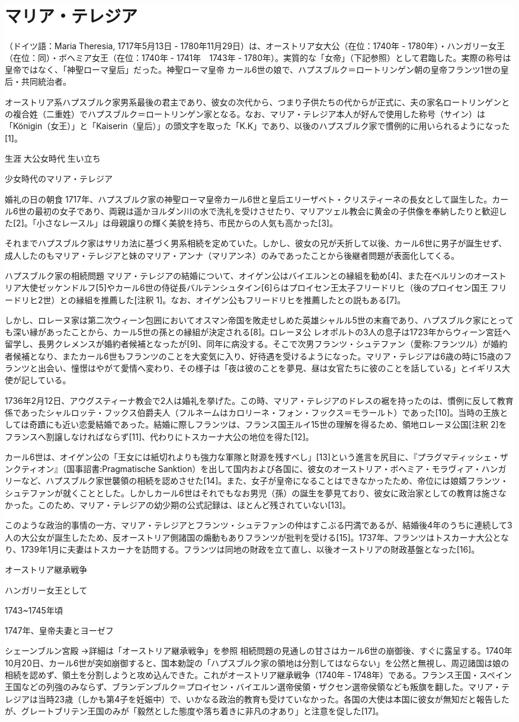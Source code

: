 # マリア・テレジア
（ドイツ語：Maria Theresia, 1717年5月13日 - 1780年11月29日）は、オーストリア女大公（在位：1740年 - 1780年）・ハンガリー女王（在位：同）・ボヘミア女王（在位：1740年 - 1741年　1743年 - 1780年）。実質的な「女帝」（下記参照）として君臨した。実際の称号は皇帝ではなく、「神聖ローマ皇后」だった。神聖ローマ皇帝 カール6世の娘で、ハプスブルク＝ロートリンゲン朝の皇帝フランツ1世の皇后・共同統治者。

オーストリア系ハプスブルク家男系最後の君主であり、彼女の次代から、つまり子供たちの代からが正式に、夫の家名ロートリンゲンとの複合姓（二重姓）でハプスブルク＝ロートリンゲン家となる。なお、マリア・テレジア本人が好んで使用した称号（サイン）は「Königin（女王）」と「Kaiserin（皇后）」の頭文字を取った「K.K」であり、以後のハプスブルク家で慣例的に用いられるようになった[1]。

生涯
大公女時代
生い立ち

少女時代のマリア・テレジア

婚礼の日の朝食
1717年、ハプスブルク家の神聖ローマ皇帝カール6世と皇后エリーザベト・クリスティーネの長女として誕生した。カール6世の最初の女子であり、両親は遥かヨルダン川の水で洗礼を受けさせたり、マリアツェル教会に黄金の子供像を奉納したりと歓迎した[2]。「小さなレースル」は母親譲りの輝く美貌を持ち、市民からの人気も高かった[3]。

それまでハプスブルク家はサリカ法に基づく男系相続を定めていた。しかし、彼女の兄が夭折して以後、カール6世に男子が誕生せず、成人したのもマリア・テレジアと妹のマリア・アンナ（マリアンネ）のみであったことから後継者問題が表面化してくる。

ハプスブルク家の相続問題
マリア・テレジアの結婚について、オイゲン公はバイエルンとの縁組を勧め[4]、また在ベルリンのオーストリア大使ゼッケンドルフ[5]やカール6世の侍従長バルテンシュタイン[6]らはプロイセン王太子フリードリヒ（後のプロイセン国王 フリードリヒ2世）との縁組を推薦した[注釈 1]。なお、オイゲン公もフリードリヒを推薦したとの説もある[7]。

しかし、ロレーヌ家は第二次ウィーン包囲においてオスマン帝国を敗走せしめた英雄シャルル5世の末裔であり、ハプスブルク家にとっても深い縁があったことから、カール5世の孫との縁組が決定される[8]。ロレーヌ公 レオポルトの3人の息子は1723年からウィーン宮廷へ留学し、長男クレメンスが婚約者候補となったが[9]、同年に病没する。そこで次男フランツ・シュテファン（愛称:フランツル）が婚約者候補となり、またカール6世もフランツのことを大変気に入り、好待遇を受けるようになった。マリア・テレジアは6歳の時に15歳のフランツと出会い、憧憬はやがて愛情へ変わり、その様子は「夜は彼のことを夢見、昼は女官たちに彼のことを話している」とイギリス大使が記している。

1736年2月12日、アウグスティーナ教会で2人は婚礼を挙げた。この時、マリア・テレジアのドレスの裾を持ったのは、慣例に反して教育係であったシャルロッテ・フックス伯爵夫人（フルネームはカロリーネ・フォン・フックス＝モラールト）であった[10]。当時の王族としては奇蹟にも近い恋愛結婚であった。結婚に際しフランツは、フランス国王ルイ15世の理解を得るため、領地ロレーヌ公国[注釈 2]をフランスへ割譲しなければならず[11]、代わりにトスカーナ大公の地位を得た[12]。

カール6世は、オイゲン公の「王女には紙切れよりも強力な軍隊と財源を残すべし」[13]という進言を尻目に、『プラグマティッシェ・ザンクティオン』（国事詔書:Pragmatische Sanktion）を出して国内および各国に、彼女のオーストリア・ボヘミア・モラヴィア・ハンガリーなど、ハプスブルク家世襲領の相続を認めさせた[14]。また、女子が皇帝になることはできなかったため、帝位には娘婿フランツ・シュテファンが就くこととした。しかしカール6世はそれでもなお男児（孫）の誕生を夢見ており、彼女に政治家としての教育は施さなかった。このため、マリア・テレジアの幼少期の公式記録は、ほとんど残されていない[13]。

このような政治的事情の一方、マリア・テレジアとフランツ・シュテファンの仲はすこぶる円満であるが、結婚後4年のうちに連続して3人の大公女が誕生したため、反オーストリア側諸国の煽動もありフランツが批判を受ける[15]。1737年、フランツはトスカーナ大公となり、1739年1月に夫妻はトスカーナを訪問する。フランツは同地の財政を立て直し、以後オーストリアの財政基盤となった[16]。

オーストリア継承戦争

ハンガリー女王として

1743~1745年頃

1747年、皇帝夫妻とヨーゼフ

シェーンブルン宮殿
→詳細は「オーストリア継承戦争」を参照
相続問題の見通しの甘さはカール6世の崩御後、すぐに露呈する。1740年10月20日、カール6世が突如崩御すると、国本勅諚の「ハプスブルク家の領地は分割してはならない」を公然と無視し、周辺諸国は娘の相続を認めず、領土を分割しようと攻め込んできた。これがオーストリア継承戦争（1740年 - 1748年）である。フランス王国・スペイン王国などの列強のみならず、ブランデンブルク＝プロイセン・バイエルン選帝侯領・ザクセン選帝侯領なども叛旗を翻した。マリア・テレジアは当時23歳（しかも第4子を妊娠中）で、いかなる政治的教育も受けていなかった。各国の大使は本国に彼女が無知だと報告したが、グレートブリテン王国のみが「毅然とした態度や落ち着きに非凡の才あり」と注意を促した[17]。
